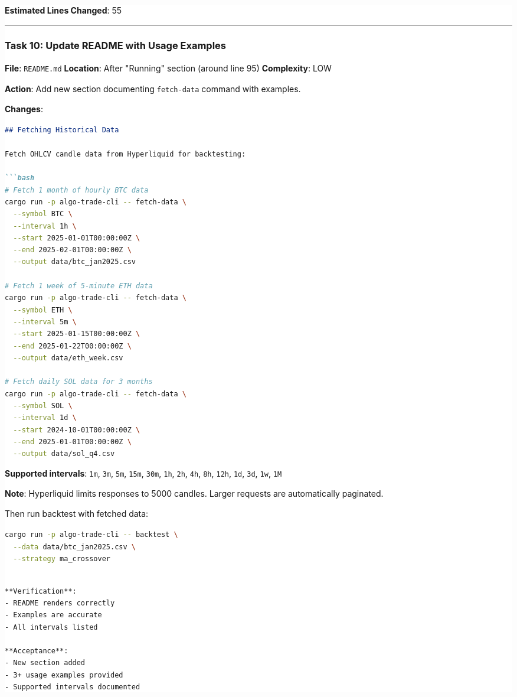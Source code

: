 **Estimated Lines Changed**: 55

---

### Task 10: Update README with Usage Examples

**File**: `README.md`
**Location**: After "Running" section (around line 95)
**Complexity**: LOW

**Action**: Add new section documenting `fetch-data` command with examples.

**Changes**:
```markdown
## Fetching Historical Data

Fetch OHLCV candle data from Hyperliquid for backtesting:

```bash
# Fetch 1 month of hourly BTC data
cargo run -p algo-trade-cli -- fetch-data \
  --symbol BTC \
  --interval 1h \
  --start 2025-01-01T00:00:00Z \
  --end 2025-02-01T00:00:00Z \
  --output data/btc_jan2025.csv

# Fetch 1 week of 5-minute ETH data
cargo run -p algo-trade-cli -- fetch-data \
  --symbol ETH \
  --interval 5m \
  --start 2025-01-15T00:00:00Z \
  --end 2025-01-22T00:00:00Z \
  --output data/eth_week.csv

# Fetch daily SOL data for 3 months
cargo run -p algo-trade-cli -- fetch-data \
  --symbol SOL \
  --interval 1d \
  --start 2024-10-01T00:00:00Z \
  --end 2025-01-01T00:00:00Z \
  --output data/sol_q4.csv
```

**Supported intervals**: `1m`, `3m`, `5m`, `15m`, `30m`, `1h`, `2h`, `4h`, `8h`, `12h`, `1d`, `3d`, `1w`, `1M`

**Note**: Hyperliquid limits responses to 5000 candles. Larger requests are automatically paginated.

Then run backtest with fetched data:

```bash
cargo run -p algo-trade-cli -- backtest \
  --data data/btc_jan2025.csv \
  --strategy ma_crossover
```
```

**Verification**:
- README renders correctly
- Examples are accurate
- All intervals listed

**Acceptance**:
- New section added
- 3+ usage examples provided
- Supported intervals documented
```